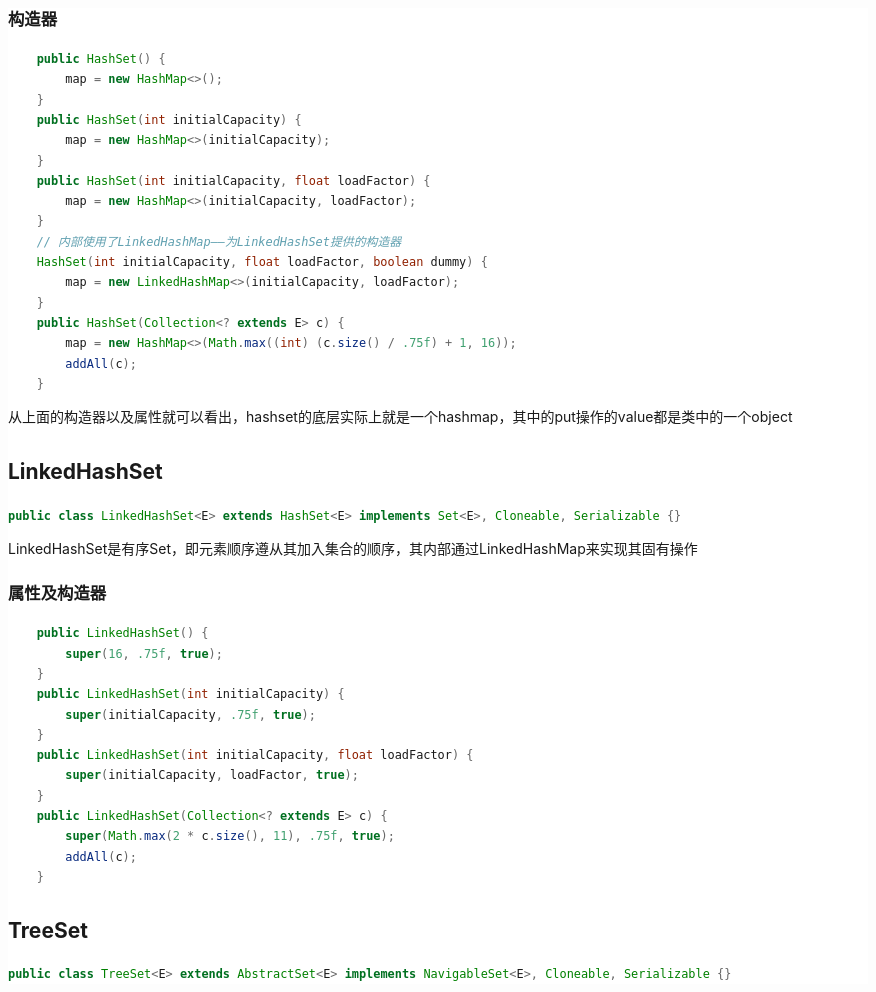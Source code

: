 ### 构造器

```java
    public HashSet() {
        map = new HashMap<>();
    }
    public HashSet(int initialCapacity) {
        map = new HashMap<>(initialCapacity);
    }
    public HashSet(int initialCapacity, float loadFactor) {
        map = new HashMap<>(initialCapacity, loadFactor);
    }
    // 内部使用了LinkedHashMap——为LinkedHashSet提供的构造器
    HashSet(int initialCapacity, float loadFactor, boolean dummy) {
        map = new LinkedHashMap<>(initialCapacity, loadFactor);
    }
    public HashSet(Collection<? extends E> c) {
        map = new HashMap<>(Math.max((int) (c.size() / .75f) + 1, 16));
        addAll(c);
    }
```

从上面的构造器以及属性就可以看出，hashset的底层实际上就是一个hashmap，其中的put操作的value都是类中的一个object

## LinkedHashSet

```java
public class LinkedHashSet<E> extends HashSet<E> implements Set<E>, Cloneable, Serializable {}
```

LinkedHashSet是有序Set，即元素顺序遵从其加入集合的顺序，其内部通过LinkedHashMap来实现其固有操作

### 属性及构造器

```java
    public LinkedHashSet() {
        super(16, .75f, true);
    }
    public LinkedHashSet(int initialCapacity) {
        super(initialCapacity, .75f, true);
    }
    public LinkedHashSet(int initialCapacity, float loadFactor) {
        super(initialCapacity, loadFactor, true);
    }
    public LinkedHashSet(Collection<? extends E> c) {
        super(Math.max(2 * c.size(), 11), .75f, true);
        addAll(c);
    }
```

## TreeSet

```java
public class TreeSet<E> extends AbstractSet<E> implements NavigableSet<E>, Cloneable, Serializable {}
```
